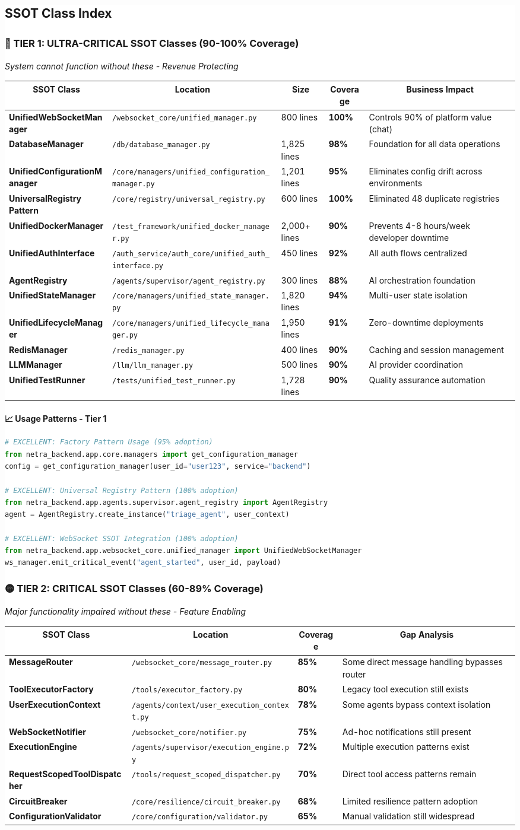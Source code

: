 
## SSOT Class Index

### 🔴 TIER 1: ULTRA-CRITICAL SSOT Classes (90-100% Coverage)
*System cannot function without these - Revenue Protecting*

| SSOT Class | Location | Size | Coverage | Business Impact |
|------------|----------|------|----------|-----------------|
| **UnifiedWebSocketManager** | `/websocket_core/unified_manager.py` | 800 lines | **100%** | Controls 90% of platform value (chat) |
| **DatabaseManager** | `/db/database_manager.py` | 1,825 lines | **98%** | Foundation for all data operations |
| **UnifiedConfigurationManager** | `/core/managers/unified_configuration_manager.py` | 1,201 lines | **95%** | Eliminates config drift across environments |
| **UniversalRegistry Pattern** | `/core/registry/universal_registry.py` | 600 lines | **100%** | Eliminated 48 duplicate registries |
| **UnifiedDockerManager** | `/test_framework/unified_docker_manager.py` | 2,000+ lines | **90%** | Prevents 4-8 hours/week developer downtime |
| **UnifiedAuthInterface** | `/auth_service/auth_core/unified_auth_interface.py` | 450 lines | **92%** | All auth flows centralized |
| **AgentRegistry** | `/agents/supervisor/agent_registry.py` | 300 lines | **88%** | AI orchestration foundation |
| **UnifiedStateManager** | `/core/managers/unified_state_manager.py` | 1,820 lines | **94%** | Multi-user state isolation |
| **UnifiedLifecycleManager** | `/core/managers/unified_lifecycle_manager.py` | 1,950 lines | **91%** | Zero-downtime deployments |
| **RedisManager** | `/redis_manager.py` | 400 lines | **90%** | Caching and session management |
| **LLMManager** | `/llm/llm_manager.py` | 500 lines | **90%** | AI provider coordination |
| **UnifiedTestRunner** | `/tests/unified_test_runner.py` | 1,728 lines | **90%** | Quality assurance automation |

#### 📈 Usage Patterns - Tier 1
```python
# EXCELLENT: Factory Pattern Usage (95% adoption)
from netra_backend.app.core.managers import get_configuration_manager
config = get_configuration_manager(user_id="user123", service="backend")

# EXCELLENT: Universal Registry Pattern (100% adoption)
from netra_backend.app.agents.supervisor.agent_registry import AgentRegistry
agent = AgentRegistry.create_instance("triage_agent", user_context)

# EXCELLENT: WebSocket SSOT Integration (100% adoption)  
from netra_backend.app.websocket_core.unified_manager import UnifiedWebSocketManager
ws_manager.emit_critical_event("agent_started", user_id, payload)
```

### 🟡 TIER 2: CRITICAL SSOT Classes (60-89% Coverage)
*Major functionality impaired without these - Feature Enabling*

| SSOT Class | Location | Coverage | Gap Analysis |
|------------|----------|----------|--------------|
| **MessageRouter** | `/websocket_core/message_router.py` | **85%** | Some direct message handling bypasses router |
| **ToolExecutorFactory** | `/tools/executor_factory.py` | **80%** | Legacy tool execution still exists |
| **UserExecutionContext** | `/agents/context/user_execution_context.py` | **78%** | Some agents bypass context isolation |
| **WebSocketNotifier** | `/websocket_core/notifier.py` | **75%** | Ad-hoc notifications still present |
| **ExecutionEngine** | `/agents/supervisor/execution_engine.py` | **72%** | Multiple execution patterns exist |
| **RequestScopedToolDispatcher** | `/tools/request_scoped_dispatcher.py` | **70%** | Direct tool access patterns remain |
| **CircuitBreaker** | `/core/resilience/circuit_breaker.py` | **68%** | Limited resilience pattern adoption |
| **ConfigurationValidator** | `/core/configuration/validator.py` | **65%** | Manual validation still widespread |